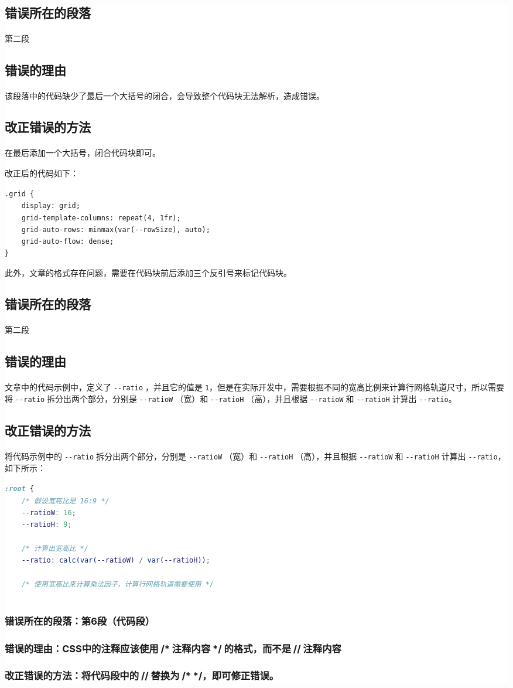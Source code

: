 ## 错误所在的段落
第二段

## 错误的理由
该段落中的代码缺少了最后一个大括号的闭合，会导致整个代码块无法解析，造成错误。

## 改正错误的方法
在最后添加一个大括号，闭合代码块即可。

改正后的代码如下：

```
.grid {
    display: grid;
    grid-template-columns: repeat(4, 1fr);
    grid-auto-rows: minmax(var(--rowSize), auto);
    grid-auto-flow: dense;
}
```

此外，文章的格式存在问题，需要在代码块前后添加三个反引号来标记代码块。

## 错误所在的段落
第二段

## 错误的理由
文章中的代码示例中，定义了 `--ratio` ，并且它的值是 `1`，但是在实际开发中，需要根据不同的宽高比例来计算行网格轨道尺寸，所以需要将 `--ratio` 拆分出两个部分，分别是 `--ratioW` （宽）和 `--ratioH` （高），并且根据 `--ratioW` 和 `--ratioH` 计算出 `--ratio`。

## 改正错误的方法
将代码示例中的 `--ratio` 拆分出两个部分，分别是 `--ratioW` （宽）和 `--ratioH` （高），并且根据 `--ratioW` 和 `--ratioH` 计算出 `--ratio`，如下所示：

```CSS
:root {
    /* 假设宽高比是 16:9 */
    --ratioW: 16;
    --ratioH: 9;
    
    /* 计算出宽高比 */
    --ratio: calc(var(--ratioW) / var(--ratioH));
    
    /* 使用宽高比来计算乘法因子，计算行网格轨道需要使用 */
    
```

### 错误所在的段落：第6段（代码段）
### 错误的理由：CSS中的注释应该使用 /* 注释内容 */ 的格式，而不是 // 注释内容
### 改正错误的方法：将代码段中的 // 替换为 /* */，即可修正错误。
